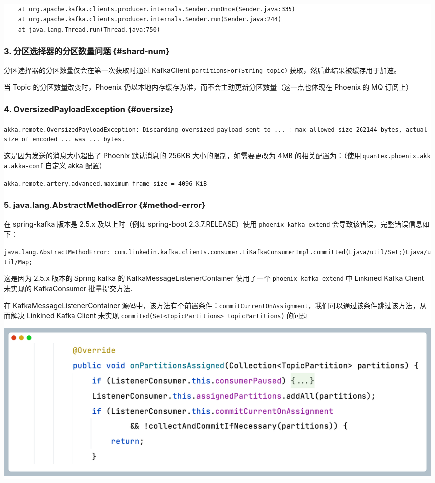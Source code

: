 ```log
	at org.apache.kafka.clients.producer.internals.Sender.runOnce(Sender.java:335)
	at org.apache.kafka.clients.producer.internals.Sender.run(Sender.java:244)
	at java.lang.Thread.run(Thread.java:750)
```


### 3. 分区选择器的分区数量问题 \{#shard-num\}

分区选择器的分区数量仅会在第一次获取时通过 KafkaClient `partitionsFor(String topic)` 获取，然后此结果被缓存用于加速。

当 Topic 的分区数量改变时，Phoenix 仍以本地内存缓存为准，而不会主动更新分区数量（这一点也体现在 Phoenix 的 MQ 订阅上）


### 4. OversizedPayloadException \{#oversize\}

```log
akka.remote.OversizedPayloadException: Discarding oversized payload sent to ... : max allowed size 262144 bytes, actual size of encoded ... was ... bytes.
```

这是因为发送的消息大小超出了 Phoenix 默认消息的 256KB 大小的限制，如需要更改为 4MB 的相关配置为：（使用 `quantex.phoenix.akka.akka-conf` 自定义 akka 配置）

```CONF
akka.remote.artery.advanced.maximum-frame-size = 4096 KiB
```

### 5. java.lang.AbstractMethodError \{#method-error\}

在 spring-kafka 版本是 2.5.x 及以上时（例如 spring-boot 2.3.7.RELEASE）使用 `phoenix-kafka-extend` 会导致该错误，完整错误信息如下：

```log
java.lang.AbstractMethodError: com.linkedin.kafka.clients.consumer.LiKafkaConsumerImpl.committed(Ljava/util/Set;)Ljava/util/Map;
```

这是因为 2.5.x 版本的 Spring kafka 的 KafkaMessageListenerContainer 使用了一个  `phoenix-kafka-extend` 中 Linkined Kafka Client 未实现的 KafkaConsumer 批量提交方法.

在 KafkaMessageListenerContainer 源码中，该方法有个前置条件：`commitCurrentOnAssignment`，我们可以通过该条件跳过该方法，从而解决 Linkined Kafka Client 未实现 `commited(Set<TopicPartitions> topicPartitions)` 的问题

![source](../assets/phoenix-core/kafka-extend-spring-error_01.png)
